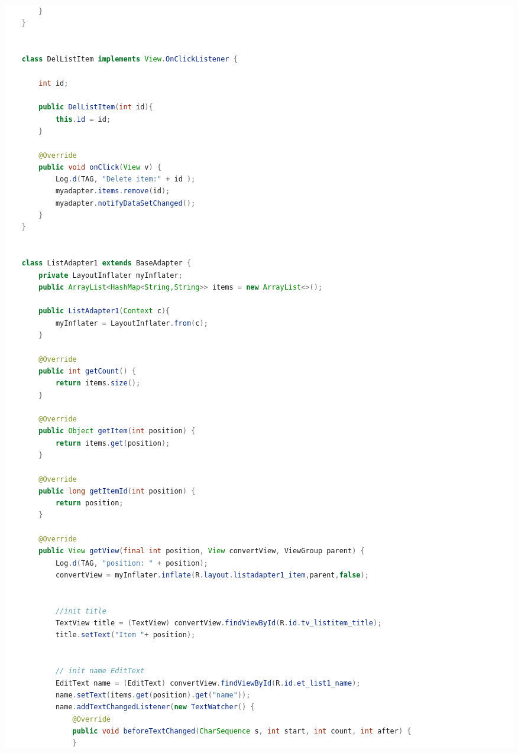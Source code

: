 ```java
		}
	}


	class DelListItem implements View.OnClickListener {

		int id;

		public DelListItem(int id){
			this.id = id;
		}

		@Override
		public void onClick(View v) {
			Log.d(TAG, "Delete item:" + id );
			myadapter.items.remove(id);
			myadapter.notifyDataSetChanged();
		}
	}


	class ListAdapter1 extends BaseAdapter {
		private LayoutInflater myInflater;
		public ArrayList<HashMap<String,String>> items = new ArrayList<>();

        public ListAdapter1(Context c){
            myInflater = LayoutInflater.from(c);
        }

		@Override
		public int getCount() {
			return items.size();
		}

		@Override
		public Object getItem(int position) {
			return items.get(position);
		}

		@Override
		public long getItemId(int position) {
			return position;
		}

		@Override
		public View getView(final int position, View convertView, ViewGroup parent) {
			Log.d(TAG, "position: " + position);
			convertView = myInflater.inflate(R.layout.listadapter1_item,parent,false);


			//init title
			TextView title = (TextView) convertView.findViewById(R.id.tv_listitem_title);
			title.setText("Item "+ position);


			// init name EditText
			EditText name = (EditText) convertView.findViewById(R.id.et_list1_name);
			name.setText(items.get(position).get("name"));
			name.addTextChangedListener(new TextWatcher() {
				@Override
				public void beforeTextChanged(CharSequence s, int start, int count, int after) {
				}

```